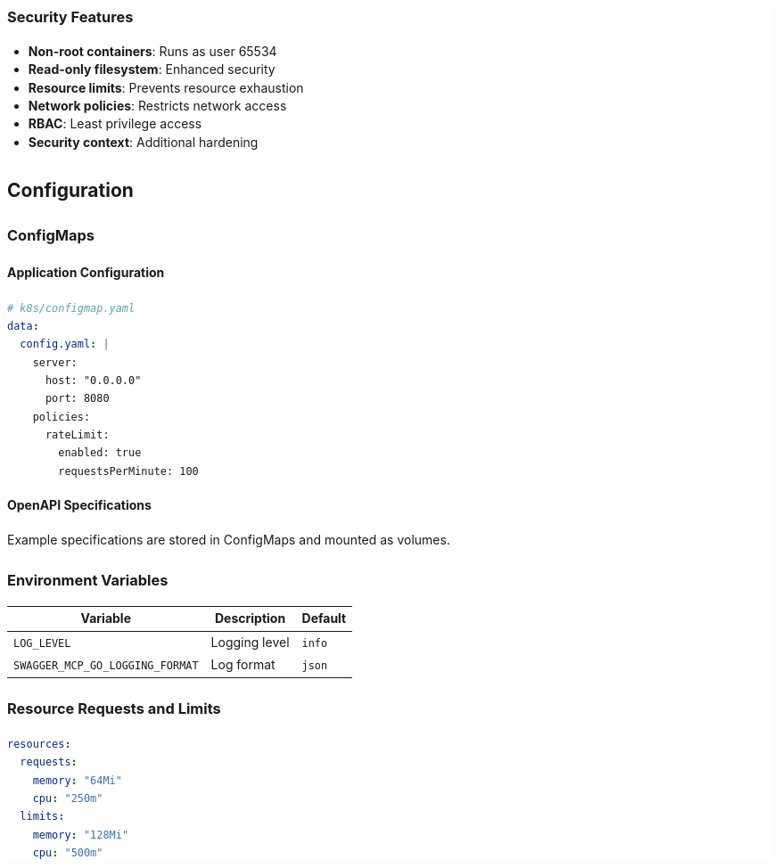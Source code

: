 ### Security Features

- **Non-root containers**: Runs as user 65534
- **Read-only filesystem**: Enhanced security
- **Resource limits**: Prevents resource exhaustion
- **Network policies**: Restricts network access
- **RBAC**: Least privilege access
- **Security context**: Additional hardening

## Configuration

### ConfigMaps

#### Application Configuration

```yaml
# k8s/configmap.yaml
data:
  config.yaml: |
    server:
      host: "0.0.0.0"
      port: 8080
    policies:
      rateLimit:
        enabled: true
        requestsPerMinute: 100
```

#### OpenAPI Specifications

Example specifications are stored in ConfigMaps and mounted as volumes.

### Environment Variables

| Variable | Description | Default |
|----------|-------------|---------|
| `LOG_LEVEL` | Logging level | `info` |
| `SWAGGER_MCP_GO_LOGGING_FORMAT` | Log format | `json` |

### Resource Requests and Limits

```yaml
resources:
  requests:
    memory: "64Mi"
    cpu: "250m"
  limits:
    memory: "128Mi"
    cpu: "500m"
```
